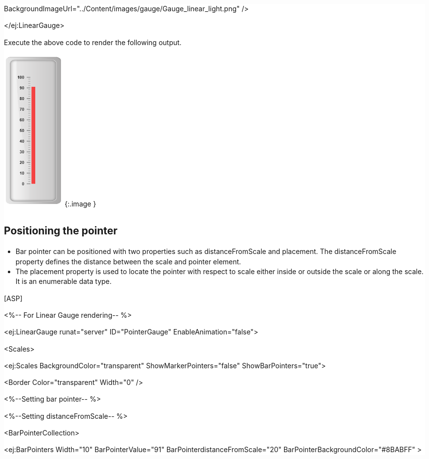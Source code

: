 <Frame InnerWidth="8" OuterWidth="10"

BackgroundImageUrl="../Content/images/gauge/Gauge_linear_light.png" />

&lt;/ej:LinearGauge&gt;



Execute the above code to render the following output.



![](Bar-Pointers_images/Bar-Pointers_img3.png)
{:.image }


## Positioning the pointer

* Bar pointer can be positioned with two properties such as distanceFromScale and placement. The distanceFromScale property defines the distance between the scale and pointer element. 
* The placement property is used to locate the pointer with respect to scale either inside or outside the scale or along the scale. It is an enumerable data type.



[ASP]

&lt;%-- For Linear Gauge rendering-- %&gt;

&lt;ej:LinearGauge runat="server" ID="PointerGauge"  EnableAnimation="false"&gt;

&lt;Scales&gt;

&lt;ej:Scales  BackgroundColor="transparent" ShowMarkerPointers="false" ShowBarPointers="true"&gt;

&lt;Border Color="transparent" Width="0" /&gt;

&lt;%--Setting bar pointer-- %&gt;

&lt;%--Setting distanceFromScale-- %&gt;

&lt;BarPointerCollection&gt;

&lt;ej:BarPointers Width="10" BarPointerValue="91" BarPointerdistanceFromScale="20" BarPointerBackgroundColor="#8BABFF" &gt;

